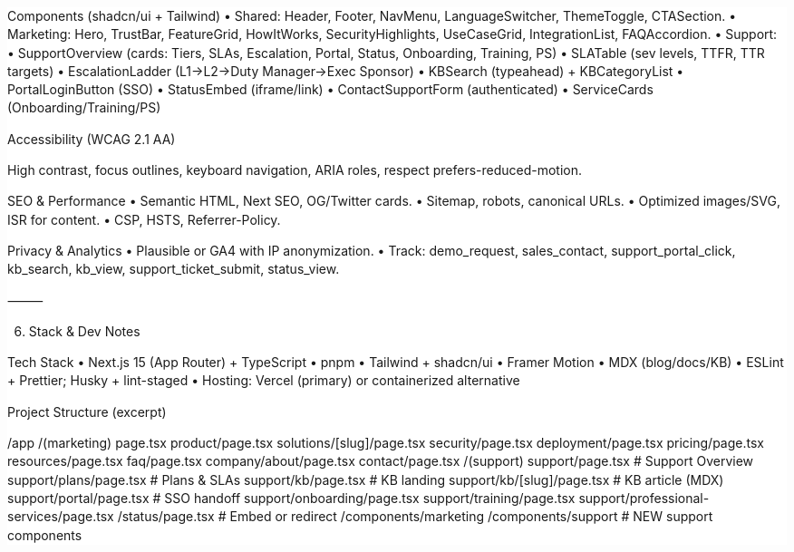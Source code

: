 Components (shadcn/ui + Tailwind)
	•	Shared: Header, Footer, NavMenu, LanguageSwitcher, ThemeToggle, CTASection.
	•	Marketing: Hero, TrustBar, FeatureGrid, HowItWorks, SecurityHighlights, UseCaseGrid, IntegrationList, FAQAccordion.
	•	Support:
	•	SupportOverview (cards: Tiers, SLAs, Escalation, Portal, Status, Onboarding, Training, PS)
	•	SLATable (sev levels, TTFR, TTR targets)
	•	EscalationLadder (L1→L2→Duty Manager→Exec Sponsor)
	•	KBSearch (typeahead) + KBCategoryList
	•	PortalLoginButton (SSO)
	•	StatusEmbed (iframe/link)
	•	ContactSupportForm (authenticated)
	•	ServiceCards (Onboarding/Training/PS)

Accessibility (WCAG 2.1 AA)

High contrast, focus outlines, keyboard navigation, ARIA roles, respect prefers-reduced-motion.

SEO & Performance
	•	Semantic HTML, Next SEO, OG/Twitter cards.
	•	Sitemap, robots, canonical URLs.
	•	Optimized images/SVG, ISR for content.
	•	CSP, HSTS, Referrer-Policy.

Privacy & Analytics
	•	Plausible or GA4 with IP anonymization.
	•	Track: demo_request, sales_contact, support_portal_click, kb_search, kb_view, support_ticket_submit, status_view.

⸻

6) Stack & Dev Notes

Tech Stack
	•	Next.js 15 (App Router) + TypeScript
	•	pnpm
	•	Tailwind + shadcn/ui
	•	Framer Motion
	•	MDX (blog/docs/KB)
	•	ESLint + Prettier; Husky + lint-staged
	•	Hosting: Vercel (primary) or containerized alternative

Project Structure (excerpt)

/app
  /(marketing)
    page.tsx
    product/page.tsx
    solutions/[slug]/page.tsx
    security/page.tsx
    deployment/page.tsx
    pricing/page.tsx
    resources/page.tsx
    faq/page.tsx
    company/about/page.tsx
    contact/page.tsx
  /(support)
    support/page.tsx                 # Support Overview
    support/plans/page.tsx           # Plans & SLAs
    support/kb/page.tsx              # KB landing
    support/kb/[slug]/page.tsx       # KB article (MDX)
    support/portal/page.tsx          # SSO handoff
    support/onboarding/page.tsx
    support/training/page.tsx
    support/professional-services/page.tsx
  /status/page.tsx                   # Embed or redirect
/components/marketing
/components/support                   # NEW support components